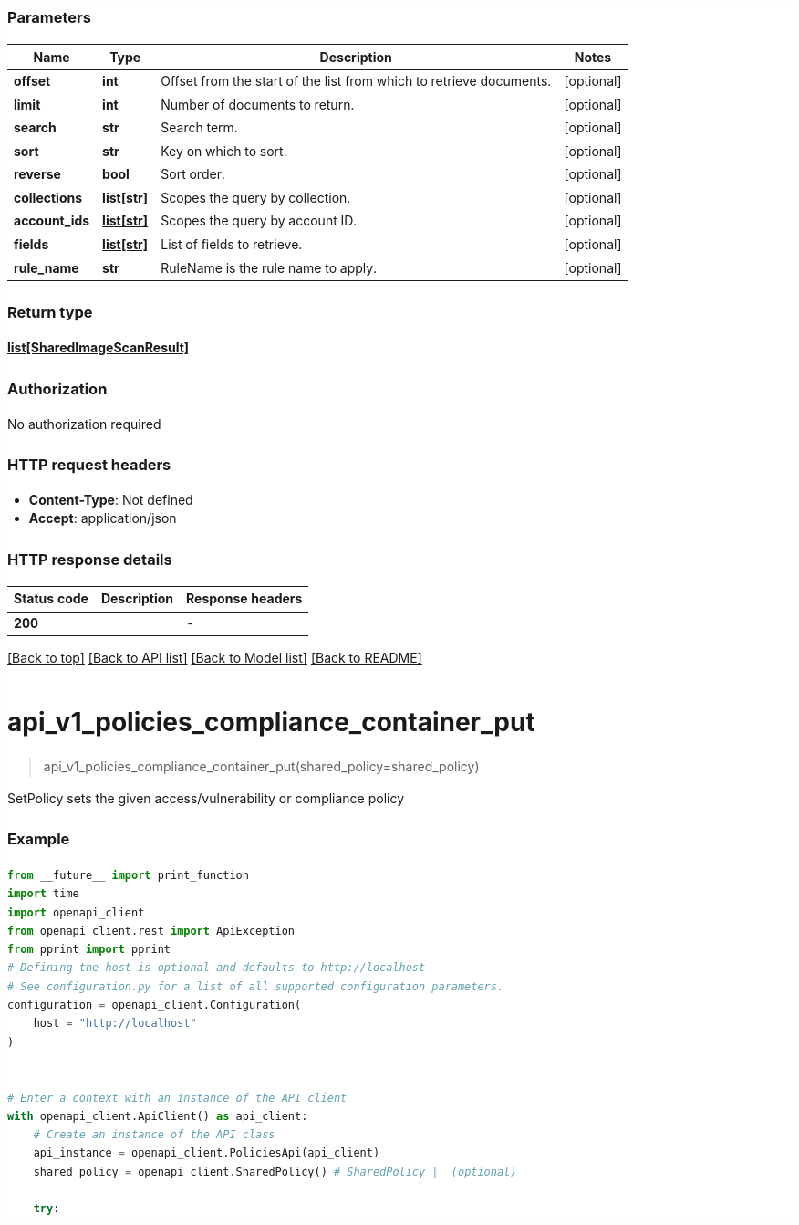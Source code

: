 ### Parameters

Name | Type | Description  | Notes
------------- | ------------- | ------------- | -------------
 **offset** | **int**| Offset from the start of the list from which to retrieve documents.  | [optional] 
 **limit** | **int**| Number of documents to return.  | [optional] 
 **search** | **str**| Search term.  | [optional] 
 **sort** | **str**| Key on which to sort.  | [optional] 
 **reverse** | **bool**| Sort order.  | [optional] 
 **collections** | [**list[str]**](str.md)| Scopes the query by collection.  | [optional] 
 **account_ids** | [**list[str]**](str.md)| Scopes the query by account ID.  | [optional] 
 **fields** | [**list[str]**](str.md)| List of fields to retrieve.  | [optional] 
 **rule_name** | **str**| RuleName is the rule name to apply.  | [optional] 

### Return type

[**list[SharedImageScanResult]**](SharedImageScanResult.md)

### Authorization

No authorization required

### HTTP request headers

 - **Content-Type**: Not defined
 - **Accept**: application/json

### HTTP response details
| Status code | Description | Response headers |
|-------------|-------------|------------------|
**200** |  |  -  |

[[Back to top]](#) [[Back to API list]](../README.md#documentation-for-api-endpoints) [[Back to Model list]](../README.md#documentation-for-models) [[Back to README]](../README.md)

# **api_v1_policies_compliance_container_put**
> api_v1_policies_compliance_container_put(shared_policy=shared_policy)



SetPolicy sets the given access/vulnerability or compliance policy 

### Example

```python
from __future__ import print_function
import time
import openapi_client
from openapi_client.rest import ApiException
from pprint import pprint
# Defining the host is optional and defaults to http://localhost
# See configuration.py for a list of all supported configuration parameters.
configuration = openapi_client.Configuration(
    host = "http://localhost"
)


# Enter a context with an instance of the API client
with openapi_client.ApiClient() as api_client:
    # Create an instance of the API class
    api_instance = openapi_client.PoliciesApi(api_client)
    shared_policy = openapi_client.SharedPolicy() # SharedPolicy |  (optional)

    try:
```
